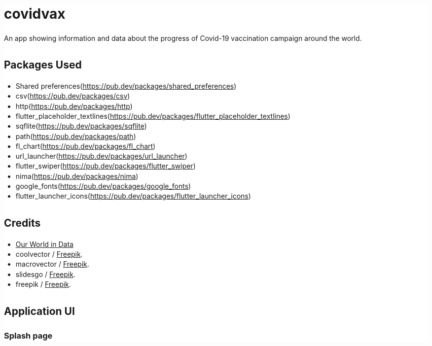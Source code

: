 # covidvax

An app showing information and data about the progress of Covid-19 vaccination campaign around the world.

## Packages Used

- Shared preferences(https://pub.dev/packages/shared_preferences)
- csv(https://pub.dev/packages/csv)
- http(https://pub.dev/packages/http)
- flutter_placeholder_textlines(https://pub.dev/packages/flutter_placeholder_textlines)
- sqflite(https://pub.dev/packages/sqflite)
- path(https://pub.dev/packages/path)
- fl_chart(https://pub.dev/packages/fl_chart)
- url_launcher(https://pub.dev/packages/url_launcher)
- flutter_swiper(https://pub.dev/packages/flutter_swiper)
- nima(https://pub.dev/packages/nima)
- google_fonts(https://pub.dev/packages/google_fonts)
- flutter_launcher_icons(https://pub.dev/packages/flutter_launcher_icons)

## Credits

- [Our World in Data](https://ourworldindata.org)
- coolvector / [Freepik](http://www.freepik.com).
- macrovector / [Freepik](http://www.freepik.com).
- slidesgo / [Freepik](http://www.freepik.com).
- freepik / [Freepik](http://www.freepik.com).

## Application UI

### Splash page
